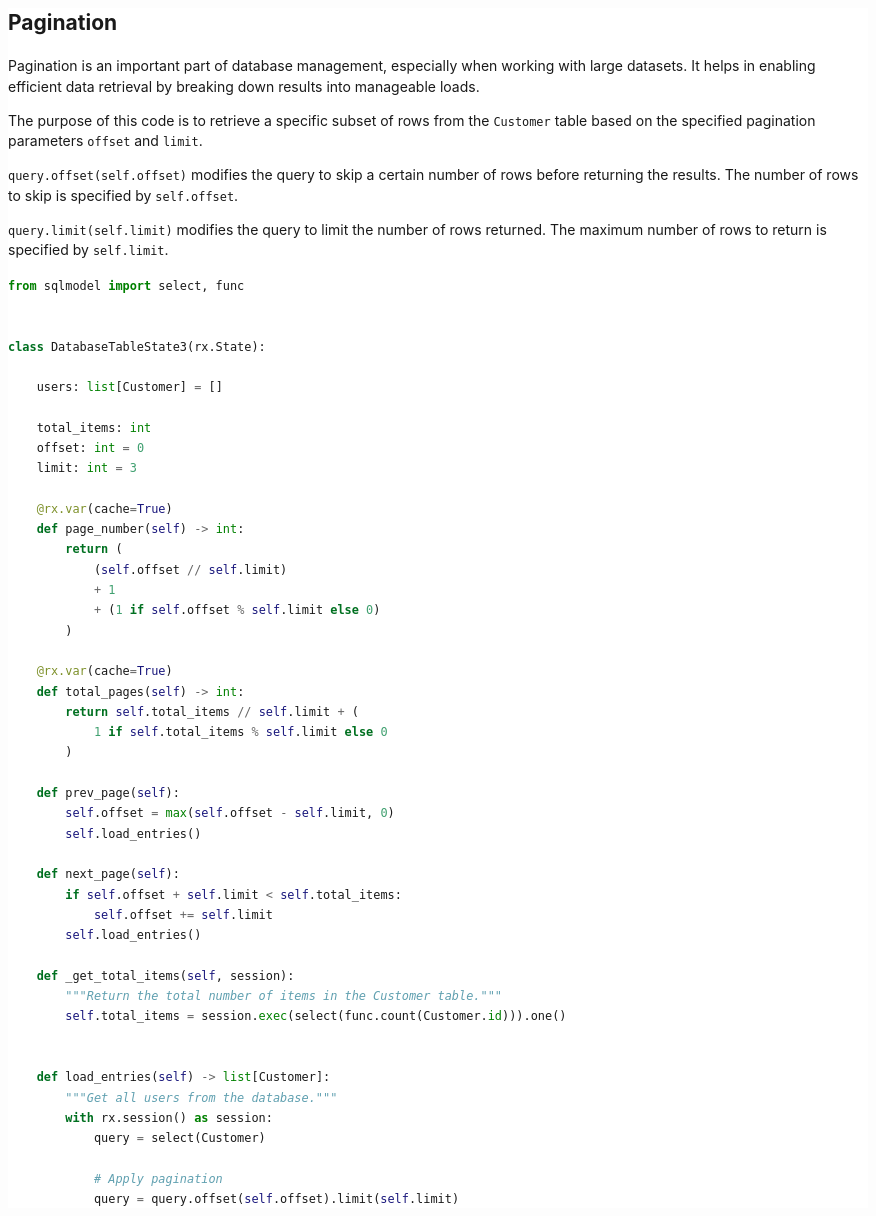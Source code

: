

## Pagination


Pagination is an important part of database management, especially when working with large datasets. It helps in enabling efficient data retrieval by breaking down results into manageable loads.

The purpose of this code is to retrieve a specific subset of rows from the `Customer` table based on the specified pagination parameters `offset` and `limit`.

`query.offset(self.offset)` modifies the query to skip a certain number of rows before returning the results. The number of rows to skip is specified by `self.offset`.

`query.limit(self.limit)` modifies the query to limit the number of rows returned. The maximum number of rows to return is specified by `self.limit`.



```python demo exec
from sqlmodel import select, func


class DatabaseTableState3(rx.State):

    users: list[Customer] = []
    
    total_items: int
    offset: int = 0
    limit: int = 3

    @rx.var(cache=True)
    def page_number(self) -> int:
        return (
            (self.offset // self.limit)
            + 1
            + (1 if self.offset % self.limit else 0)
        )

    @rx.var(cache=True)
    def total_pages(self) -> int:
        return self.total_items // self.limit + (
            1 if self.total_items % self.limit else 0
        )

    def prev_page(self):
        self.offset = max(self.offset - self.limit, 0)
        self.load_entries()

    def next_page(self):
        if self.offset + self.limit < self.total_items:
            self.offset += self.limit
        self.load_entries()

    def _get_total_items(self, session):
        """Return the total number of items in the Customer table."""
        self.total_items = session.exec(select(func.count(Customer.id))).one()


    def load_entries(self) -> list[Customer]:
        """Get all users from the database."""
        with rx.session() as session:
            query = select(Customer)

            # Apply pagination
            query = query.offset(self.offset).limit(self.limit)

```